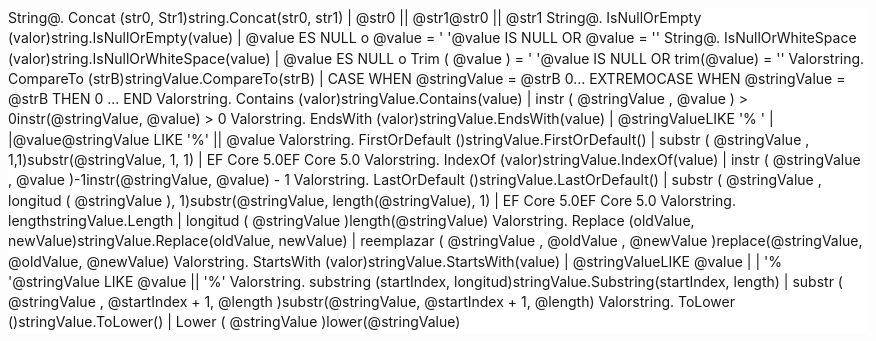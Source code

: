 <span data-ttu-id="ab8f3-318">String@. Concat (str0, Str1)</span><span class="sxs-lookup"><span data-stu-id="ab8f3-318">string.Concat(str0, str1)</span></span>                                    | <span data-ttu-id="ab8f3-319">@str0 \|\| @str1</span><span class="sxs-lookup"><span data-stu-id="ab8f3-319">@str0 \|\| @str1</span></span>
<span data-ttu-id="ab8f3-320">String@. IsNullOrEmpty (valor)</span><span class="sxs-lookup"><span data-stu-id="ab8f3-320">string.IsNullOrEmpty(value)</span></span>                                  | <span data-ttu-id="ab8f3-321">@value ES NULL o @value = ' '</span><span class="sxs-lookup"><span data-stu-id="ab8f3-321">@value IS NULL OR @value = ''</span></span>
<span data-ttu-id="ab8f3-322">String@. IsNullOrWhiteSpace (valor)</span><span class="sxs-lookup"><span data-stu-id="ab8f3-322">string.IsNullOrWhiteSpace(value)</span></span>                             | <span data-ttu-id="ab8f3-323">@value ES NULL o Trim ( @value ) = ' '</span><span class="sxs-lookup"><span data-stu-id="ab8f3-323">@value IS NULL OR trim(@value) = ''</span></span>
<span data-ttu-id="ab8f3-324">Valorstring. CompareTo (strB)</span><span class="sxs-lookup"><span data-stu-id="ab8f3-324">stringValue.CompareTo(strB)</span></span>                                  | <span data-ttu-id="ab8f3-325">CASE WHEN @stringValue = @strB 0... EXTREMO</span><span class="sxs-lookup"><span data-stu-id="ab8f3-325">CASE WHEN @stringValue = @strB THEN 0 ... END</span></span>
<span data-ttu-id="ab8f3-326">Valorstring. Contains (valor)</span><span class="sxs-lookup"><span data-stu-id="ab8f3-326">stringValue.Contains(value)</span></span>                                  | <span data-ttu-id="ab8f3-327">instr ( @stringValue , @value ) > 0</span><span class="sxs-lookup"><span data-stu-id="ab8f3-327">instr(@stringValue, @value) > 0</span></span>
<span data-ttu-id="ab8f3-328">Valorstring. EndsWith (valor)</span><span class="sxs-lookup"><span data-stu-id="ab8f3-328">stringValue.EndsWith(value)</span></span>                                  | <span data-ttu-id="ab8f3-329">@stringValueLIKE '% ' \| \|@value</span><span class="sxs-lookup"><span data-stu-id="ab8f3-329">@stringValue LIKE '%' \|\| @value</span></span>
<span data-ttu-id="ab8f3-330">Valorstring. FirstOrDefault ()</span><span class="sxs-lookup"><span data-stu-id="ab8f3-330">stringValue.FirstOrDefault()</span></span>                                 | <span data-ttu-id="ab8f3-331">substr ( @stringValue , 1,1)</span><span class="sxs-lookup"><span data-stu-id="ab8f3-331">substr(@stringValue, 1, 1)</span></span>                             | <span data-ttu-id="ab8f3-332">EF Core 5.0</span><span class="sxs-lookup"><span data-stu-id="ab8f3-332">EF Core 5.0</span></span>
<span data-ttu-id="ab8f3-333">Valorstring. IndexOf (valor)</span><span class="sxs-lookup"><span data-stu-id="ab8f3-333">stringValue.IndexOf(value)</span></span>                                   | <span data-ttu-id="ab8f3-334">instr ( @stringValue , @value )-1</span><span class="sxs-lookup"><span data-stu-id="ab8f3-334">instr(@stringValue, @value) - 1</span></span>
<span data-ttu-id="ab8f3-335">Valorstring. LastOrDefault ()</span><span class="sxs-lookup"><span data-stu-id="ab8f3-335">stringValue.LastOrDefault()</span></span>                                  | <span data-ttu-id="ab8f3-336">substr ( @stringValue , longitud ( @stringValue ), 1)</span><span class="sxs-lookup"><span data-stu-id="ab8f3-336">substr(@stringValue, length(@stringValue), 1)</span></span>          | <span data-ttu-id="ab8f3-337">EF Core 5.0</span><span class="sxs-lookup"><span data-stu-id="ab8f3-337">EF Core 5.0</span></span>
<span data-ttu-id="ab8f3-338">Valorstring. length</span><span class="sxs-lookup"><span data-stu-id="ab8f3-338">stringValue.Length</span></span>                                           | <span data-ttu-id="ab8f3-339">longitud ( @stringValue )</span><span class="sxs-lookup"><span data-stu-id="ab8f3-339">length(@stringValue)</span></span>
<span data-ttu-id="ab8f3-340">Valorstring. Replace (oldValue, newValue)</span><span class="sxs-lookup"><span data-stu-id="ab8f3-340">stringValue.Replace(oldValue, newValue)</span></span>                      | <span data-ttu-id="ab8f3-341">reemplazar ( @stringValue , @oldValue , @newValue )</span><span class="sxs-lookup"><span data-stu-id="ab8f3-341">replace(@stringValue, @oldValue, @newValue)</span></span>
<span data-ttu-id="ab8f3-342">Valorstring. StartsWith (valor)</span><span class="sxs-lookup"><span data-stu-id="ab8f3-342">stringValue.StartsWith(value)</span></span>                                | <span data-ttu-id="ab8f3-343">@stringValueLIKE @value \| \| '% '</span><span class="sxs-lookup"><span data-stu-id="ab8f3-343">@stringValue LIKE @value \|\| '%'</span></span>
<span data-ttu-id="ab8f3-344">Valorstring. substring (startIndex, longitud)</span><span class="sxs-lookup"><span data-stu-id="ab8f3-344">stringValue.Substring(startIndex, length)</span></span>                    | <span data-ttu-id="ab8f3-345">substr ( @stringValue , @startIndex + 1, @length )</span><span class="sxs-lookup"><span data-stu-id="ab8f3-345">substr(@stringValue, @startIndex + 1, @length)</span></span>
<span data-ttu-id="ab8f3-346">Valorstring. ToLower ()</span><span class="sxs-lookup"><span data-stu-id="ab8f3-346">stringValue.ToLower()</span></span>                                        | <span data-ttu-id="ab8f3-347">Lower ( @stringValue )</span><span class="sxs-lookup"><span data-stu-id="ab8f3-347">lower(@stringValue)</span></span>